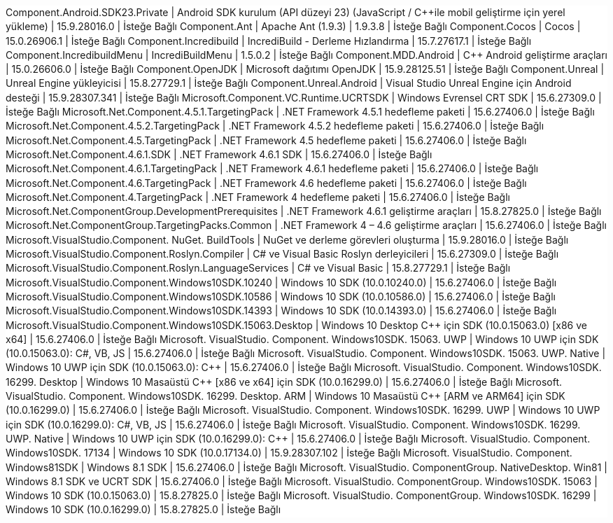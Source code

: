 Component.Android.SDK23.Private | Android SDK kurulum (API düzeyi 23) (JavaScript / C++ile mobil geliştirme için yerel yükleme) | 15.9.28016.0 | İsteğe Bağlı
Component.Ant | Apache Ant (1.9.3) | 1.9.3.8 | İsteğe Bağlı
Component.Cocos | Cocos | 15.0.26906.1 | İsteğe Bağlı
Component.Incredibuild | IncrediBuild - Derleme Hızlandırma | 15.7.27617.1 | İsteğe Bağlı
Component.IncredibuildMenu | IncrediBuildMenu | 1.5.0.2 | İsteğe Bağlı
Component.MDD.Android | C++ Android geliştirme araçları | 15.0.26606.0 | İsteğe Bağlı
Component.OpenJDK | Microsoft dağıtımı OpenJDK | 15.9.28125.51 | İsteğe Bağlı
Component.Unreal | Unreal Engine yükleyicisi | 15.8.27729.1 | İsteğe Bağlı
Component.Unreal.Android | Visual Studio Unreal Engine için Android desteği | 15.9.28307.341 | İsteğe Bağlı
Microsoft.Component.VC.Runtime.UCRTSDK | Windows Evrensel CRT SDK | 15.6.27309.0 | İsteğe Bağlı
Microsoft.Net.Component.4.5.1.TargetingPack | .NET Framework 4.5.1 hedefleme paketi | 15.6.27406.0 | İsteğe Bağlı
Microsoft.Net.Component.4.5.2.TargetingPack | .NET Framework 4.5.2 hedefleme paketi | 15.6.27406.0 | İsteğe Bağlı
Microsoft.Net.Component.4.5.TargetingPack | .NET Framework 4.5 hedefleme paketi | 15.6.27406.0 | İsteğe Bağlı
Microsoft.Net.Component.4.6.1.SDK | .NET Framework 4.6.1 SDK | 15.6.27406.0 | İsteğe Bağlı
Microsoft.Net.Component.4.6.1.TargetingPack | .NET Framework 4.6.1 hedefleme paketi | 15.6.27406.0 | İsteğe Bağlı
Microsoft.Net.Component.4.6.TargetingPack | .NET Framework 4.6 hedefleme paketi | 15.6.27406.0 | İsteğe Bağlı
Microsoft.Net.Component.4.TargetingPack | .NET Framework 4 hedefleme paketi | 15.6.27406.0 | İsteğe Bağlı
Microsoft.Net.ComponentGroup.DevelopmentPrerequisites | .NET Framework 4.6.1 geliştirme araçları | 15.8.27825.0 | İsteğe Bağlı
Microsoft.Net.ComponentGroup.TargetingPacks.Common | .NET Framework 4 – 4.6 geliştirme araçları | 15.6.27406.0 | İsteğe Bağlı
Microsoft.VisualStudio.Component. NuGet. BuildTools | NuGet ve derleme görevleri oluşturma | 15.9.28016.0 | İsteğe Bağlı
Microsoft.VisualStudio.Component.Roslyn.Compiler | C# ve Visual Basic Roslyn derleyicileri | 15.6.27309.0 | İsteğe Bağlı
Microsoft.VisualStudio.Component.Roslyn.LanguageServices | C# ve Visual Basic | 15.8.27729.1 | İsteğe Bağlı
Microsoft.VisualStudio.Component.Windows10SDK.10240 | Windows 10 SDK (10.0.10240.0) | 15.6.27406.0 | İsteğe Bağlı
Microsoft.VisualStudio.Component.Windows10SDK.10586 | Windows 10 SDK (10.0.10586.0) | 15.6.27406.0 | İsteğe Bağlı
Microsoft.VisualStudio.Component.Windows10SDK.14393 | Windows 10 SDK (10.0.14393.0) | 15.6.27406.0 | İsteğe Bağlı
Microsoft.VisualStudio.Component.Windows10SDK.15063.Desktop | Windows 10 Desktop C++ için SDK (10.0.15063.0) [x86 ve x64] | 15.6.27406.0 | İsteğe Bağlı
Microsoft. VisualStudio. Component. Windows10SDK. 15063. UWP | Windows 10 UWP için SDK (10.0.15063.0): C#, VB, JS | 15.6.27406.0 | İsteğe Bağlı
Microsoft. VisualStudio. Component. Windows10SDK. 15063. UWP. Native | Windows 10 UWP için SDK (10.0.15063.0): C++ | 15.6.27406.0 | İsteğe Bağlı
Microsoft. VisualStudio. Component. Windows10SDK. 16299. Desktop | Windows 10 Masaüstü C++ [x86 ve x64] için SDK (10.0.16299.0) | 15.6.27406.0 | İsteğe Bağlı
Microsoft. VisualStudio. Component. Windows10SDK. 16299. Desktop. ARM | Windows 10 Masaüstü C++ [ARM ve ARM64] için SDK (10.0.16299.0) | 15.6.27406.0 | İsteğe Bağlı
Microsoft. VisualStudio. Component. Windows10SDK. 16299. UWP | Windows 10 UWP için SDK (10.0.16299.0): C#, VB, JS | 15.6.27406.0 | İsteğe Bağlı
Microsoft. VisualStudio. Component. Windows10SDK. 16299. UWP. Native | Windows 10 UWP için SDK (10.0.16299.0): C++ | 15.6.27406.0 | İsteğe Bağlı
Microsoft. VisualStudio. Component. Windows10SDK. 17134 | Windows 10 SDK (10.0.17134.0) | 15.9.28307.102 | İsteğe Bağlı
Microsoft. VisualStudio. Component. Windows81SDK | Windows 8.1 SDK | 15.6.27406.0 | İsteğe Bağlı
Microsoft. VisualStudio. ComponentGroup. NativeDesktop. Win81 | Windows 8.1 SDK ve UCRT SDK | 15.6.27406.0 | İsteğe Bağlı
Microsoft. VisualStudio. ComponentGroup. Windows10SDK. 15063 | Windows 10 SDK (10.0.15063.0) | 15.8.27825.0 | İsteğe Bağlı
Microsoft. VisualStudio. ComponentGroup. Windows10SDK. 16299 | Windows 10 SDK (10.0.16299.0) | 15.8.27825.0 | İsteğe Bağlı